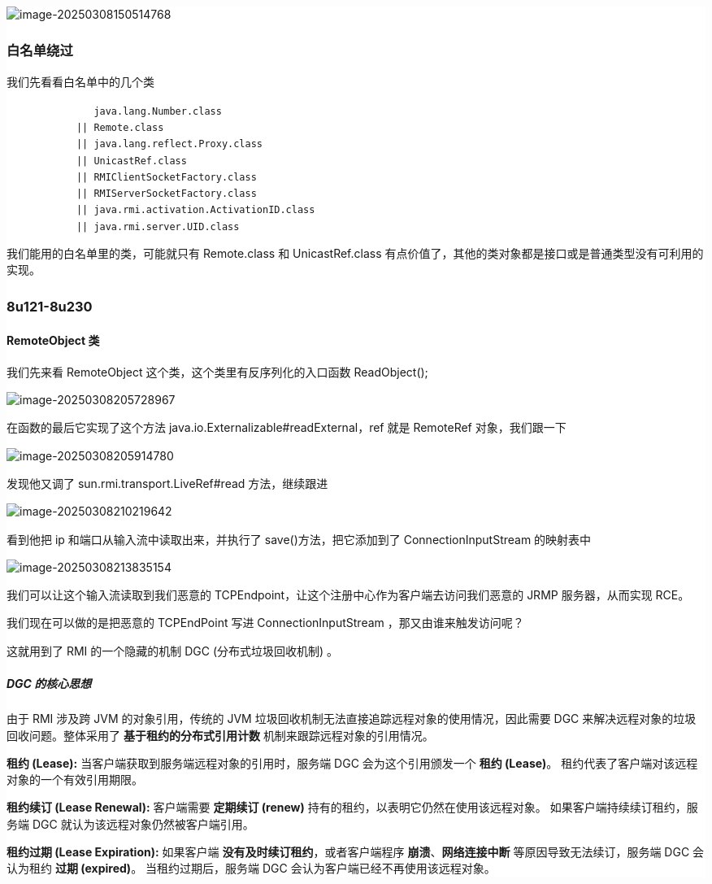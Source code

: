 ![image-20250308150514768](https://gitee.com/ling-x5/img/raw/master/image-20250308150514768.png)

### 白名单绕过

我们先看看白名单中的几个类

```
               java.lang.Number.class
            || Remote.class
            || java.lang.reflect.Proxy.class
            || UnicastRef.class
            || RMIClientSocketFactory.class
            || RMIServerSocketFactory.class
            || java.rmi.activation.ActivationID.class
            || java.rmi.server.UID.class
```

我们能用的白名单里的类，可能就只有 Remote.class 和 UnicastRef.class 有点价值了，其他的类对象都是接口或是普通类型没有可利用的实现。

### 8u121-8u230

#### **RemoteObject 类**

我们先来看 RemoteObject 这个类，这个类里有反序列化的入口函数 ReadObject();

![image-20250308205728967](https://gitee.com/ling-x5/img/raw/master/image-20250308205728967.png)

在函数的最后它实现了这个方法 java.io.Externalizable#readExternal，ref 就是 RemoteRef 对象，我们跟一下

![image-20250308205914780](https://gitee.com/ling-x5/img/raw/master/image-20250308205914780.png)

发现他又调了 sun.rmi.transport.LiveRef#read 方法，继续跟进

![image-20250308210219642](https://gitee.com/ling-x5/img/raw/master/image-20250308210219642.png)

看到他把 ip 和端口从输入流中读取出来，并执行了 save()方法，把它添加到了 ConnectionInputStream 的映射表中

![image-20250308213835154](https://gitee.com/ling-x5/img/raw/master/image-20250308213835154.png)

我们可以让这个输入流读取到我们恶意的 TCPEndpoint，让这个注册中心作为客户端去访问我们恶意的 JRMP 服务器，从而实现 RCE。

我们现在可以做的是把恶意的 TCPEndPoint 写进 ConnectionInputStream ，那又由谁来触发访问呢？

这就用到了 RMI 的一个隐藏的机制 DGC (分布式垃圾回收机制) 。

##### DGC 的核心思想

由于 RMI 涉及跨 JVM 的对象引用，传统的 JVM 垃圾回收机制无法直接追踪远程对象的使用情况，因此需要 DGC 来解决远程对象的垃圾回收问题。整体采用了 **基于租约的分布式引用计数** 机制来跟踪远程对象的引用情况。

**租约 (Lease):**  当客户端获取到服务端远程对象的引用时，服务端 DGC 会为这个引用颁发一个 **租约 (Lease)**。  租约代表了客户端对该远程对象的一个有效引用期限。

**租约续订 (Lease Renewal):**  客户端需要 **定期续订 (renew)**  持有的租约，以表明它仍然在使用该远程对象。  如果客户端持续续订租约，服务端 DGC 就认为该远程对象仍然被客户端引用。

**租约过期 (Lease Expiration):**  如果客户端 **没有及时续订租约**，或者客户端程序 **崩溃**、**网络连接中断** 等原因导致无法续订，服务端 DGC 会认为租约 **过期 (expired)**。  当租约过期后，服务端 DGC 会认为客户端已经不再使用该远程对象。
